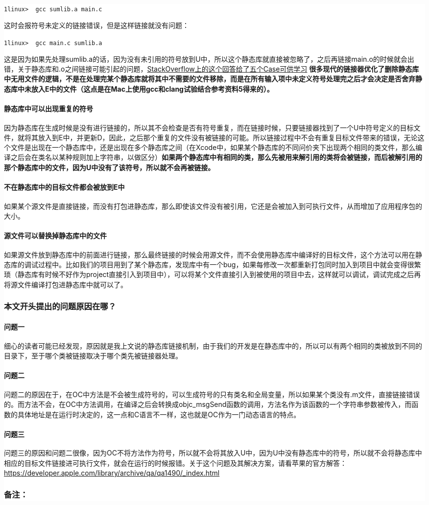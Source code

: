 

```
1linux>  gcc sumlib.a main.c
```

这时会报符号未定义的链接错误，但是这样链接就没有问题：



```
1linux>  gcc main.c sumlib.a
```

这是因为如果先处理sumlib.a的话，因为没有未引用的符号放到U中，所以这个静态库就直接被忽略了，之后再链接main.o的时候就会出错，关于静态库和.o之间链接可能引起的问题，[StackOverflow上的这个回答给了五个Case可供学习](https://stackoverflow.com/questions/37490157/linker-does-not-emit-multiple-definition-error-when-same-symbol-coexists-in-obje。) **很多现代的链接器优化了删除静态库中无用文件的逻辑，不是在处理完某个静态库就将其中不需要的文件移除，而是在所有输入项中未定义符号处理完之后才会决定是否舍弃静态库中未放入E中的文件（这点是在Mac上使用gcc和clang试验结合参考资料5得来的）。**



#### 静态库中可以出现重复的符号

因为静态库在生成时候是没有进行链接的，所以其不会检查是否有符号重复，而在链接时候，只要链接器找到了一个U中符号定义的目标文件，就将其放入到E中，并更新D，因此，之后那个重复的文件没有被链接的可能。所以链接过程中不会有重复目标文件带来的错误，无论这个文件是出现在一个静态库中，还是出现在多个静态库之间（在Xcode中，如果某个静态库的不同问价夹下出现两个相同的类文件，那么编译之后会在类名以某种规则加上字符串，以做区分）**如果两个静态库中有相同的类，那么先被用来解引用的类将会被链接，而后被解引用的那个静态库中的文件，因为U中没有了该符号，所以就不会再被链接。**



#### 不在静态库中的目标文件都会被放到E中

如果某个源文件是直接链接，而没有打包进静态库，那么即使该文件没有被引用，它还是会被加入到可执行文件，从而增加了应用程序包的大小。



#### 源文件可以替换掉静态库中的文件

如果源文件放到静态库中的前面进行链接，那么最终链接的时候会用源文件，而不会使用静态库中编译好的目标文件，这个方法可以用在静态库的调试过程中。比如我们的项目用到了某个静态库，发现库中有一个bug，如果每修改一次都重新打包同时加入到项目中就会变得很繁琐（静态库有时候不好作为project直接引入到项目中），可以将某个文件直接引入到被使用的项目中去，这样就可以调试，调试完成之后再将源文件编译打包进静态库中就可以了。



### 本文开头提出的问题原因在哪？

#### 问题一

细心的读者可能已经发现，原因就是我上文说的静态库链接机制，由于我们的开发是在静态库中的，所以可以有两个相同的类被放到不同的目录下，至于哪个类被链接取决于哪个类先被链接器处理。

#### 问题二

问题二的原因在于，在OC中方法是不会被生成符号的，可以生成符号的只有类名和全局变量，所以如果某个类没有.m文件，直接链接错误的。而方法不会，在OC中方法调用，在编译之后会转换成objc_msgSend函数的调用，方法名作为该函数的一个字符串参数被传入，而函数的具体地址是在运行时决定的，这一点和C语言不一样，这也就是OC作为一门动态语言的特点。

#### 问题三

问题三的原因和问题二很像，因为OC不将方法作为符号，所以就不会将其放入U中，因为U中没有静态库中的符号，所以就不会将静态库中相应的目标文件链接进可执行文件，就会在运行的时候报错。关于这个问题及其解决方案，请看苹果的官方解答：https://developer.apple.com/library/archive/qa/qa1490/_index.html



### 备注：
